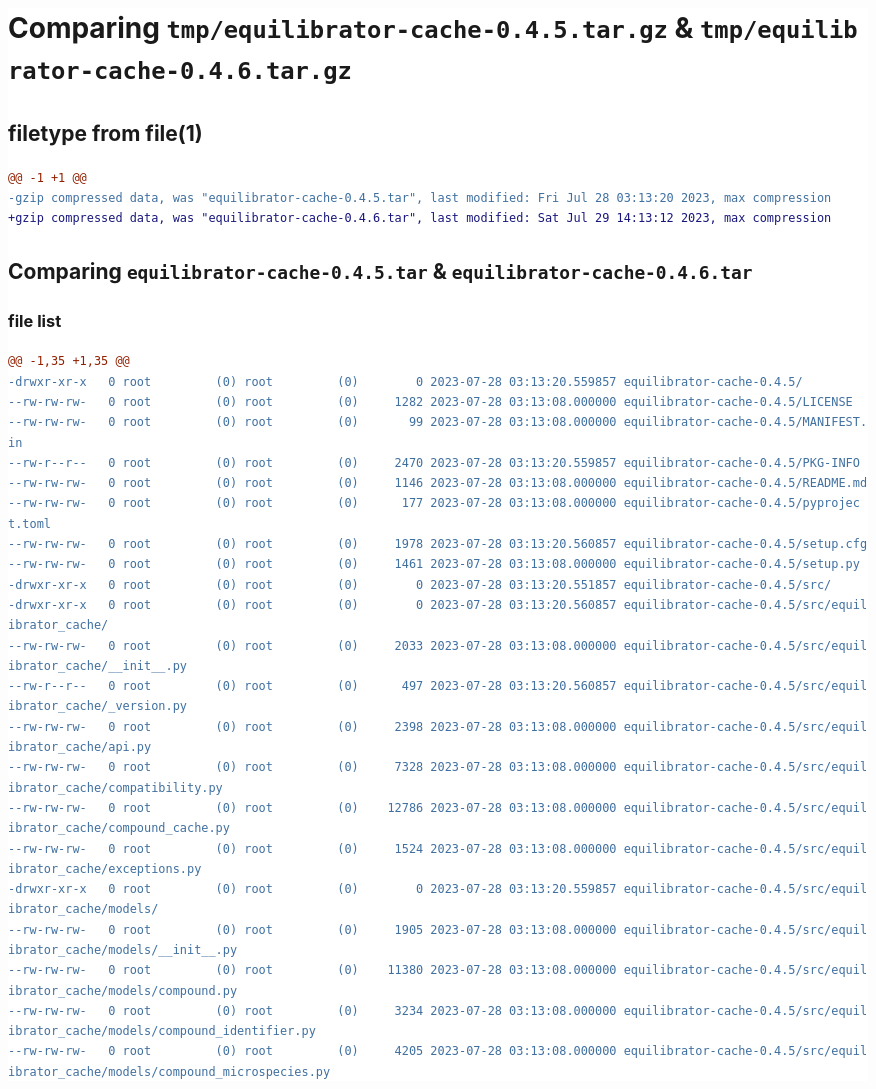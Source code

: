 # Comparing `tmp/equilibrator-cache-0.4.5.tar.gz` & `tmp/equilibrator-cache-0.4.6.tar.gz`

## filetype from file(1)

```diff
@@ -1 +1 @@
-gzip compressed data, was "equilibrator-cache-0.4.5.tar", last modified: Fri Jul 28 03:13:20 2023, max compression
+gzip compressed data, was "equilibrator-cache-0.4.6.tar", last modified: Sat Jul 29 14:13:12 2023, max compression
```

## Comparing `equilibrator-cache-0.4.5.tar` & `equilibrator-cache-0.4.6.tar`

### file list

```diff
@@ -1,35 +1,35 @@
-drwxr-xr-x   0 root         (0) root         (0)        0 2023-07-28 03:13:20.559857 equilibrator-cache-0.4.5/
--rw-rw-rw-   0 root         (0) root         (0)     1282 2023-07-28 03:13:08.000000 equilibrator-cache-0.4.5/LICENSE
--rw-rw-rw-   0 root         (0) root         (0)       99 2023-07-28 03:13:08.000000 equilibrator-cache-0.4.5/MANIFEST.in
--rw-r--r--   0 root         (0) root         (0)     2470 2023-07-28 03:13:20.559857 equilibrator-cache-0.4.5/PKG-INFO
--rw-rw-rw-   0 root         (0) root         (0)     1146 2023-07-28 03:13:08.000000 equilibrator-cache-0.4.5/README.md
--rw-rw-rw-   0 root         (0) root         (0)      177 2023-07-28 03:13:08.000000 equilibrator-cache-0.4.5/pyproject.toml
--rw-rw-rw-   0 root         (0) root         (0)     1978 2023-07-28 03:13:20.560857 equilibrator-cache-0.4.5/setup.cfg
--rw-rw-rw-   0 root         (0) root         (0)     1461 2023-07-28 03:13:08.000000 equilibrator-cache-0.4.5/setup.py
-drwxr-xr-x   0 root         (0) root         (0)        0 2023-07-28 03:13:20.551857 equilibrator-cache-0.4.5/src/
-drwxr-xr-x   0 root         (0) root         (0)        0 2023-07-28 03:13:20.560857 equilibrator-cache-0.4.5/src/equilibrator_cache/
--rw-rw-rw-   0 root         (0) root         (0)     2033 2023-07-28 03:13:08.000000 equilibrator-cache-0.4.5/src/equilibrator_cache/__init__.py
--rw-r--r--   0 root         (0) root         (0)      497 2023-07-28 03:13:20.560857 equilibrator-cache-0.4.5/src/equilibrator_cache/_version.py
--rw-rw-rw-   0 root         (0) root         (0)     2398 2023-07-28 03:13:08.000000 equilibrator-cache-0.4.5/src/equilibrator_cache/api.py
--rw-rw-rw-   0 root         (0) root         (0)     7328 2023-07-28 03:13:08.000000 equilibrator-cache-0.4.5/src/equilibrator_cache/compatibility.py
--rw-rw-rw-   0 root         (0) root         (0)    12786 2023-07-28 03:13:08.000000 equilibrator-cache-0.4.5/src/equilibrator_cache/compound_cache.py
--rw-rw-rw-   0 root         (0) root         (0)     1524 2023-07-28 03:13:08.000000 equilibrator-cache-0.4.5/src/equilibrator_cache/exceptions.py
-drwxr-xr-x   0 root         (0) root         (0)        0 2023-07-28 03:13:20.559857 equilibrator-cache-0.4.5/src/equilibrator_cache/models/
--rw-rw-rw-   0 root         (0) root         (0)     1905 2023-07-28 03:13:08.000000 equilibrator-cache-0.4.5/src/equilibrator_cache/models/__init__.py
--rw-rw-rw-   0 root         (0) root         (0)    11380 2023-07-28 03:13:08.000000 equilibrator-cache-0.4.5/src/equilibrator_cache/models/compound.py
--rw-rw-rw-   0 root         (0) root         (0)     3234 2023-07-28 03:13:08.000000 equilibrator-cache-0.4.5/src/equilibrator_cache/models/compound_identifier.py
--rw-rw-rw-   0 root         (0) root         (0)     4205 2023-07-28 03:13:08.000000 equilibrator-cache-0.4.5/src/equilibrator_cache/models/compound_microspecies.py
```